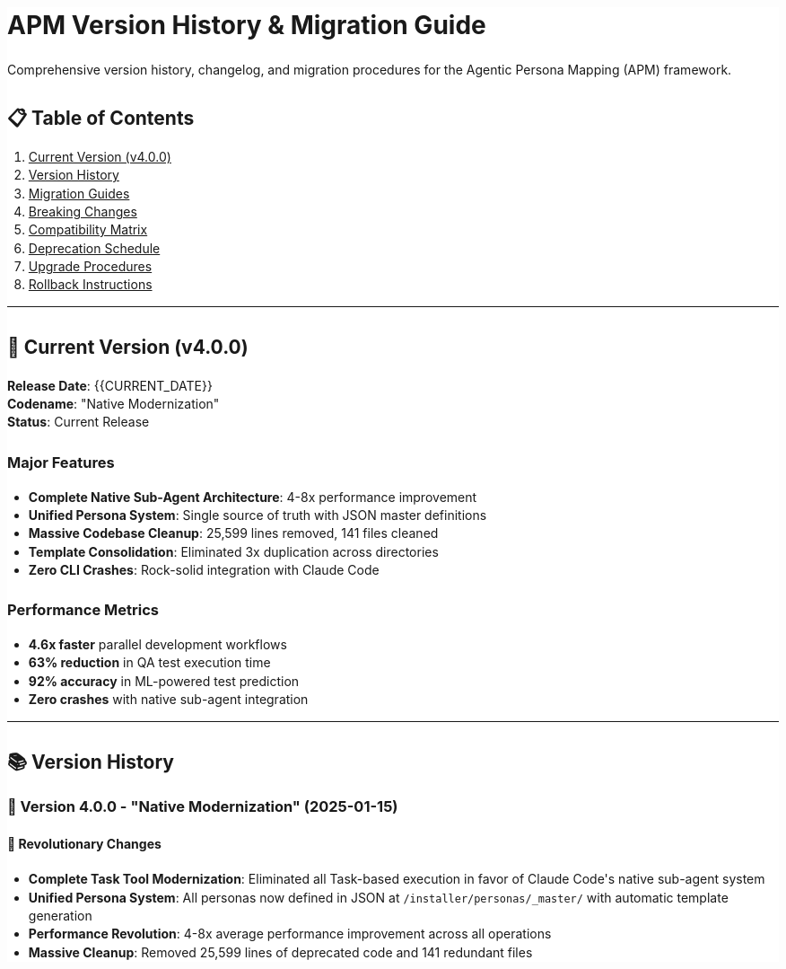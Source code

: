 # APM Version History & Migration Guide

Comprehensive version history, changelog, and migration procedures for the Agentic Persona Mapping (APM) framework.

## 📋 Table of Contents

1. [Current Version (v4.0.0)](#current-version-v400)
2. [Version History](#version-history)
3. [Migration Guides](#migration-guides)
4. [Breaking Changes](#breaking-changes)
5. [Compatibility Matrix](#compatibility-matrix)
6. [Deprecation Schedule](#deprecation-schedule)
7. [Upgrade Procedures](#upgrade-procedures)
8. [Rollback Instructions](#rollback-instructions)

---

## 🚀 Current Version (v4.0.0)

**Release Date**: {{CURRENT_DATE}}  
**Codename**: "Native Modernization"  
**Status**: Current Release

### Major Features
- **Complete Native Sub-Agent Architecture**: 4-8x performance improvement
- **Unified Persona System**: Single source of truth with JSON master definitions
- **Massive Codebase Cleanup**: 25,599 lines removed, 141 files cleaned
- **Template Consolidation**: Eliminated 3x duplication across directories
- **Zero CLI Crashes**: Rock-solid integration with Claude Code

### Performance Metrics
- **4.6x faster** parallel development workflows
- **63% reduction** in QA test execution time
- **92% accuracy** in ML-powered test prediction
- **Zero crashes** with native sub-agent integration

---

## 📚 Version History

### 🎯 Version 4.0.0 - "Native Modernization" (2025-01-15)

#### 🚀 Revolutionary Changes
- **Complete Task Tool Modernization**: Eliminated all Task-based execution in favor of Claude Code's native sub-agent system
- **Unified Persona System**: All personas now defined in JSON at `/installer/personas/_master/` with automatic template generation
- **Performance Revolution**: 4-8x average performance improvement across all operations
- **Massive Cleanup**: Removed 25,599 lines of deprecated code and 141 redundant files
